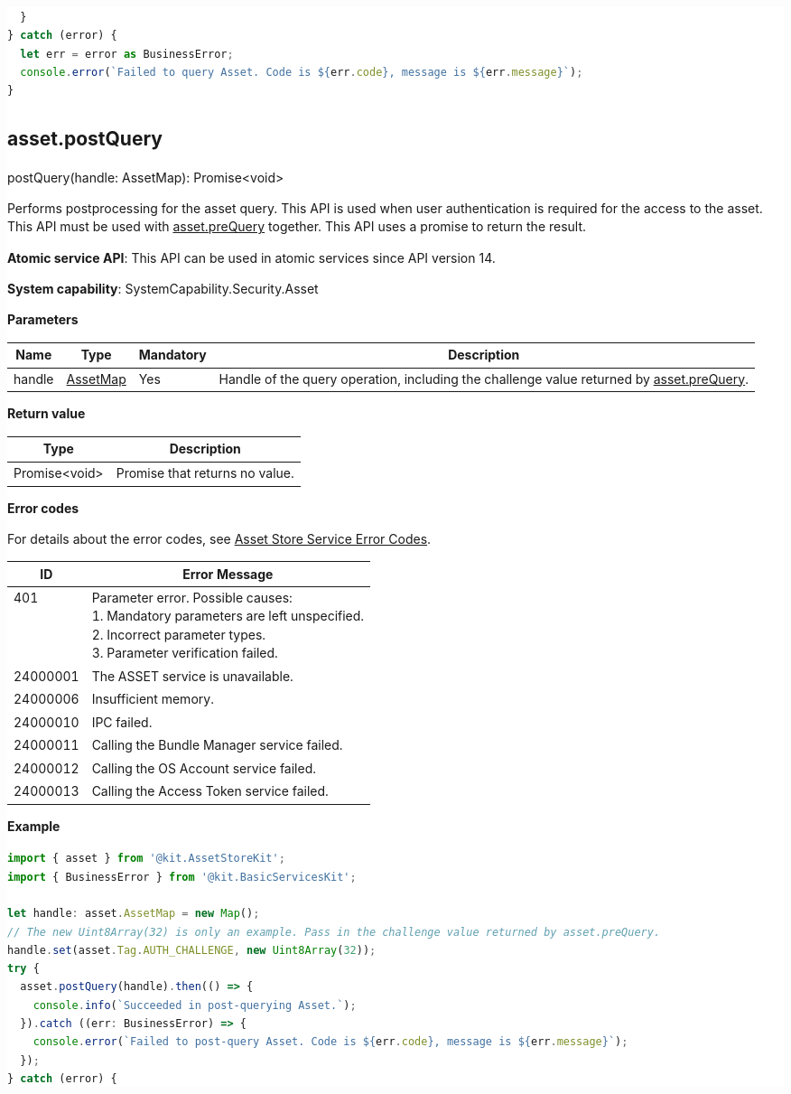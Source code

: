 ```typescript
  }
} catch (error) {
  let err = error as BusinessError;
  console.error(`Failed to query Asset. Code is ${err.code}, message is ${err.message}`);
}
```

## asset.postQuery

postQuery(handle: AssetMap): Promise\<void>

Performs postprocessing for the asset query. This API is used when user authentication is required for the access to the asset. This API must be used with [asset.preQuery](#assetprequery) together. This API uses a promise to return the result.

**Atomic service API**: This API can be used in atomic services since API version 14.

**System capability**: SystemCapability.Security.Asset

**Parameters**

| Name| Type    | Mandatory| Description                                                        |
| ------ | -------- | ---- | ------------------------------------------------------------ |
| handle | [AssetMap](#assetmap) | Yes  | Handle of the query operation, including the challenge value returned by [asset.preQuery](#assetprequery).|

**Return value**

| Type         | Description                   |
| ------------- | ----------------------- |
| Promise\<void> | Promise that returns no value.|

**Error codes**

For details about the error codes, see [Asset Store Service Error Codes](errorcode-asset.md).

| ID| Error Message                                                  |
| -------- | ---------------------------------------------------------- |
| 401      | Parameter error. Possible causes: <br> 1. Mandatory parameters are left unspecified. <br> 2. Incorrect parameter types. <br> 3. Parameter verification failed.           |
| 24000001 | The ASSET service is unavailable.                          |
| 24000006 | Insufficient memory.                                       |
| 24000010 | IPC failed.                                |
| 24000011 | Calling the Bundle Manager service failed. |
| 24000012 | Calling the OS Account service failed.     |
| 24000013 | Calling the Access Token service failed.   |

**Example**

```typescript
import { asset } from '@kit.AssetStoreKit';
import { BusinessError } from '@kit.BasicServicesKit';

let handle: asset.AssetMap = new Map();
// The new Uint8Array(32) is only an example. Pass in the challenge value returned by asset.preQuery.
handle.set(asset.Tag.AUTH_CHALLENGE, new Uint8Array(32));
try {
  asset.postQuery(handle).then(() => {
    console.info(`Succeeded in post-querying Asset.`);
  }).catch ((err: BusinessError) => {
    console.error(`Failed to post-query Asset. Code is ${err.code}, message is ${err.message}`);
  });
} catch (error) {
```